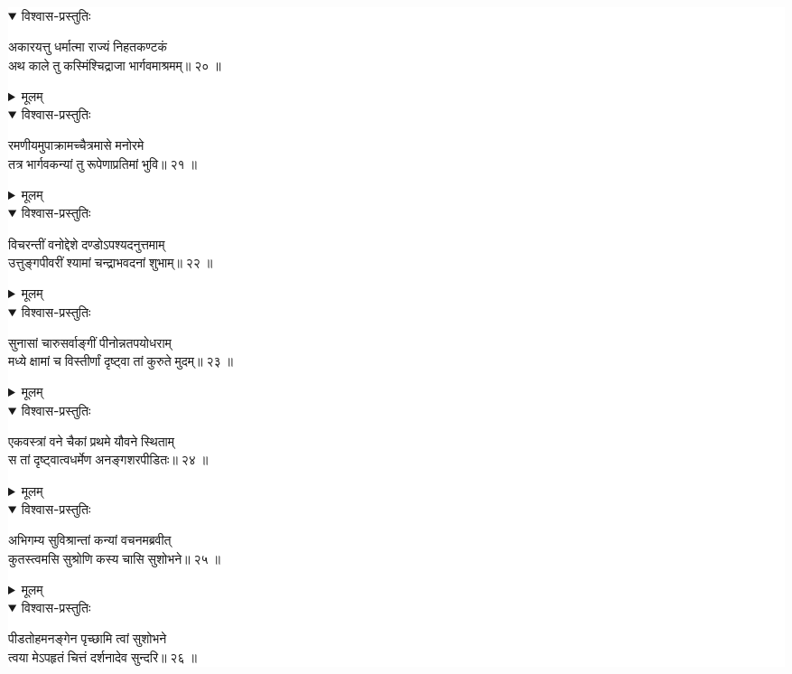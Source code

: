 

<details open><summary>विश्वास-प्रस्तुतिः</summary>

अकारयत्तु धर्मात्मा राज्यं निहतकण्टकं  
अथ काले तु कस्मिंश्चिद्राजा भार्गवमाश्रमम्॥ २० ॥
</details>

<details><summary>मूलम्</summary></details>



<details open><summary>विश्वास-प्रस्तुतिः</summary>

रमणीयमुपाक्रामच्चैत्रमासे मनोरमे  
तत्र भार्गवकन्यां तु रूपेणाप्रतिमां भुवि॥ २१ ॥
</details>

<details><summary>मूलम्</summary></details>



<details open><summary>विश्वास-प्रस्तुतिः</summary>

विचरन्तीं वनोद्देशे दण्डोऽपश्यदनुत्तमाम्  
उत्तुङ्गपीवरीं श्यामां चन्द्राभवदनां शुभाम्॥ २२ ॥
</details>

<details><summary>मूलम्</summary></details>



<details open><summary>विश्वास-प्रस्तुतिः</summary>

सुनासां चारुसर्वाङ्गीं पीनोन्नतपयोधराम्  
मध्ये क्षामां च विस्तीर्णां दृष्ट्वा तां कुरुते मुदम्॥ २३ ॥
</details>

<details><summary>मूलम्</summary></details>



<details open><summary>विश्वास-प्रस्तुतिः</summary>

एकवस्त्रां वने चैकां प्रथमे यौवने स्थिताम्  
स तां दृष्ट्वात्वधर्मेण अनङ्गशरपीडितः॥ २४ ॥
</details>

<details><summary>मूलम्</summary></details>



<details open><summary>विश्वास-प्रस्तुतिः</summary>

अभिगम्य सुविश्रान्तां कन्यां वचनमब्रवीत्  
कुतस्त्वमसि सुश्रोणि कस्य चासि सुशोभने॥ २५ ॥
</details>

<details><summary>मूलम्</summary></details>



<details open><summary>विश्वास-प्रस्तुतिः</summary>

पीडतोहमनङ्गेन पृच्छामि त्वां सुशोभने  
त्वया मेऽपहृतं चित्तं दर्शनादेव सुन्दरि॥ २६ ॥
</details>
